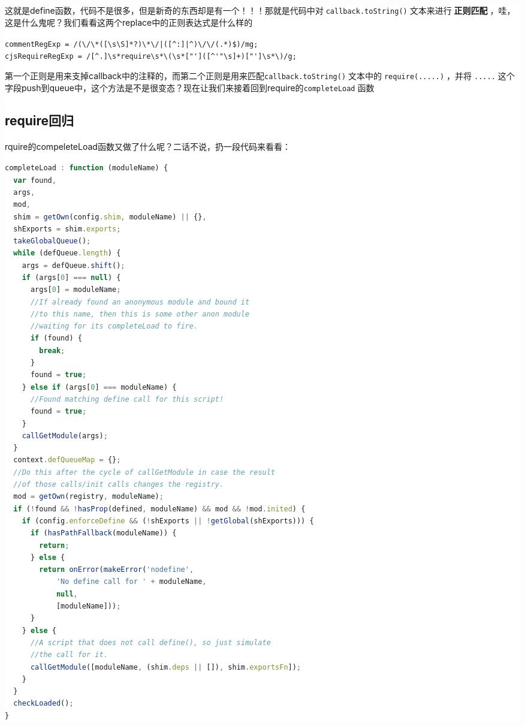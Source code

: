 这就是define函数，代码不是很多，但是新奇的东西却是有一个！！！那就是代码中对 `callback.toString()` 文本来进行 **正则匹配** ，哇，这是什么鬼呢？我们看看这两个replace中的正则表达式是什么样的

```
commentRegExp = /(\/\*([\s\S]*?)\*\/|([^:]|^)\/\/(.*)$)/mg;
cjsRequireRegExp = /[^.]\s*require\s*\(\s*["']([^'"\s]+)["']\s*\)/g;
```

第一个正则是用来支掉callback中的注释的，而第二个正则是用来匹配`callback.toString()` 文本中的 `require(.....)` ，并将 `.....` 这个字段push到queue中，这个方法是不是很变态？现在让我们来接着回到require的`completeLoad` 函数

## require回归

rquire的compeleteLoad函数又做了什么呢？二话不说，扔一段代码来看看：

```javascript
completeLoad : function (moduleName) {
  var found,
  args,
  mod,
  shim = getOwn(config.shim, moduleName) || {},
  shExports = shim.exports;
  takeGlobalQueue();
  while (defQueue.length) {
    args = defQueue.shift();
    if (args[0] === null) {
      args[0] = moduleName;
      //If already found an anonymous module and bound it
      //to this name, then this is some other anon module
      //waiting for its completeLoad to fire.
      if (found) {
        break;
      }
      found = true;
    } else if (args[0] === moduleName) {
      //Found matching define call for this script!
      found = true;
    }
    callGetModule(args);
  }
  context.defQueueMap = {};
  //Do this after the cycle of callGetModule in case the result
  //of those calls/init calls changes the registry.
  mod = getOwn(registry, moduleName);
  if (!found && !hasProp(defined, moduleName) && mod && !mod.inited) {
    if (config.enforceDefine && (!shExports || !getGlobal(shExports))) {
      if (hasPathFallback(moduleName)) {
        return;
      } else {
        return onError(makeError('nodefine',
            'No define call for ' + moduleName,
            null,
            [moduleName]));
      }
    } else {
      //A script that does not call define(), so just simulate
      //the call for it.
      callGetModule([moduleName, (shim.deps || []), shim.exportsFn]);
    }
  }
  checkLoaded();
}
```
